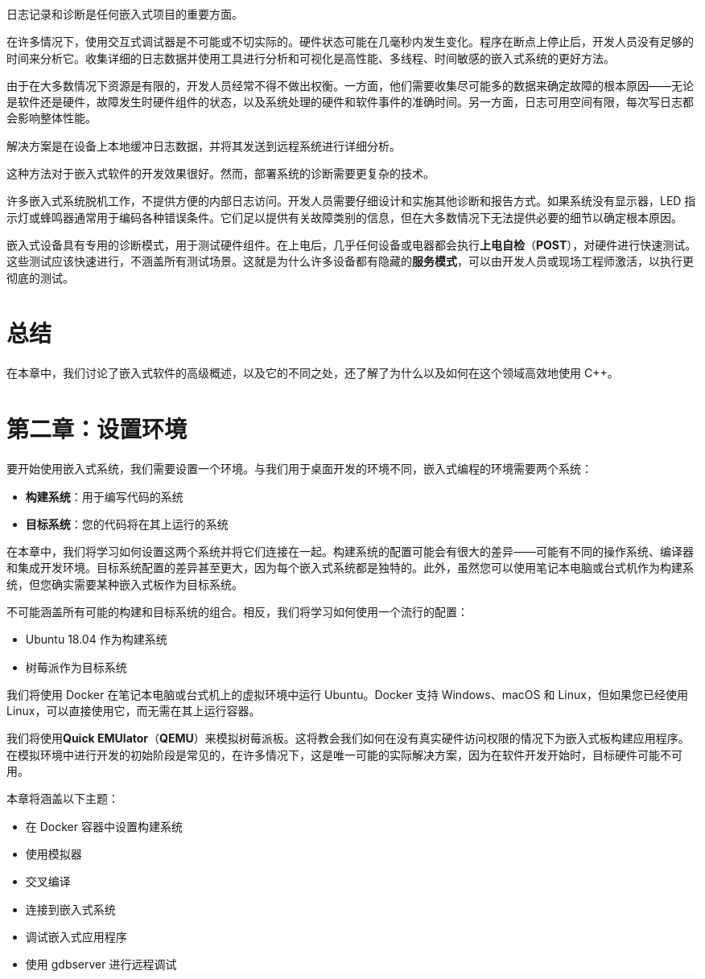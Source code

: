 日志记录和诊断是任何嵌入式项目的重要方面。

在许多情况下，使用交互式调试器是不可能或不切实际的。硬件状态可能在几毫秒内发生变化。程序在断点上停止后，开发人员没有足够的时间来分析它。收集详细的日志数据并使用工具进行分析和可视化是高性能、多线程、时间敏感的嵌入式系统的更好方法。

由于在大多数情况下资源是有限的，开发人员经常不得不做出权衡。一方面，他们需要收集尽可能多的数据来确定故障的根本原因——无论是软件还是硬件，故障发生时硬件组件的状态，以及系统处理的硬件和软件事件的准确时间。另一方面，日志可用空间有限，每次写日志都会影响整体性能。

解决方案是在设备上本地缓冲日志数据，并将其发送到远程系统进行详细分析。

这种方法对于嵌入式软件的开发效果很好。然而，部署系统的诊断需要更复杂的技术。

许多嵌入式系统脱机工作，不提供方便的内部日志访问。开发人员需要仔细设计和实施其他诊断和报告方式。如果系统没有显示器，LED 指示灯或蜂鸣器通常用于编码各种错误条件。它们足以提供有关故障类别的信息，但在大多数情况下无法提供必要的细节以确定根本原因。

嵌入式设备具有专用的诊断模式，用于测试硬件组件。在上电后，几乎任何设备或电器都会执行**上电自检**（**POST**），对硬件进行快速测试。这些测试应该快速进行，不涵盖所有测试场景。这就是为什么许多设备都有隐藏的**服务模式**，可以由开发人员或现场工程师激活，以执行更彻底的测试。

# 总结

在本章中，我们讨论了嵌入式软件的高级概述，以及它的不同之处，还了解了为什么以及如何在这个领域高效地使用 C++。


# 第二章：设置环境

要开始使用嵌入式系统，我们需要设置一个环境。与我们用于桌面开发的环境不同，嵌入式编程的环境需要两个系统：

+   **构建系统**：用于编写代码的系统

+   **目标系统**：您的代码将在其上运行的系统

在本章中，我们将学习如何设置这两个系统并将它们连接在一起。构建系统的配置可能会有很大的差异——可能有不同的操作系统、编译器和集成开发环境。目标系统配置的差异甚至更大，因为每个嵌入式系统都是独特的。此外，虽然您可以使用笔记本电脑或台式机作为构建系统，但您确实需要某种嵌入式板作为目标系统。

不可能涵盖所有可能的构建和目标系统的组合。相反，我们将学习如何使用一个流行的配置：

+   Ubuntu 18.04 作为构建系统

+   树莓派作为目标系统

我们将使用 Docker 在笔记本电脑或台式机上的虚拟环境中运行 Ubuntu。Docker 支持 Windows、macOS 和 Linux，但如果您已经使用 Linux，可以直接使用它，而无需在其上运行容器。

我们将使用**Quick EMUlator**（**QEMU**）来模拟树莓派板。这将教会我们如何在没有真实硬件访问权限的情况下为嵌入式板构建应用程序。在模拟环境中进行开发的初始阶段是常见的，在许多情况下，这是唯一可能的实际解决方案，因为在软件开发开始时，目标硬件可能不可用。

本章将涵盖以下主题：

+   在 Docker 容器中设置构建系统

+   使用模拟器

+   交叉编译

+   连接到嵌入式系统

+   调试嵌入式应用程序

+   使用 gdbserver 进行远程调试
